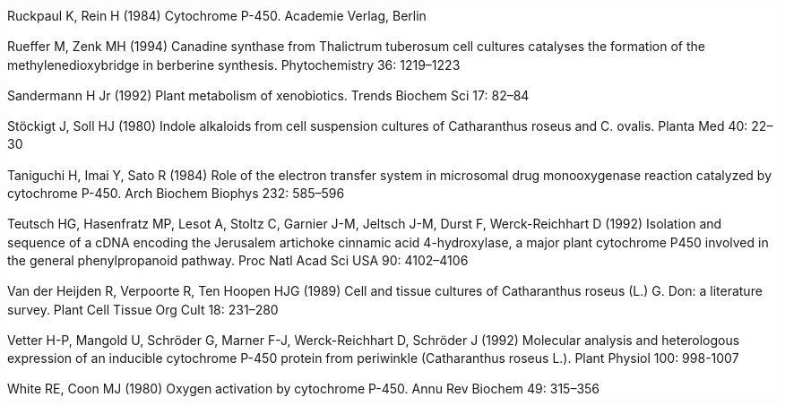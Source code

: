Ruckpaul K, Rein H (1984) Cytochrome P-450. Academie Verlag, Berlin

Rueffer M, Zenk MH (1994) Canadine synthase from Thalictrum tuberosum cell cultures catalyses the formation of the methylenedioxybridge in berberine synthesis. Phytochemistry 36: 1219–1223

Sandermann H Jr (1992) Plant metabolism of xenobiotics. Trends Biochem Sci 17: 82–84

Stöckigt J, Soll HJ (1980) Indole alkaloids from cell suspension cultures of Catharanthus roseus and C. ovalis. Planta Med 40: 22–30

Taniguchi H, Imai Y, Sato R (1984) Role of the electron transfer system in microsomal drug monooxygenase reaction catalyzed by cytochrome P-450. Arch Biochem Biophys 232: 585–596

Teutsch HG, Hasenfratz MP, Lesot A, Stoltz C, Garnier J-M, Jeltsch J-M, Durst F, Werck-Reichhart D (1992) Isolation and sequence of a cDNA encoding the Jerusalem artichoke cinnamic acid 4-hydroxylase, a major plant cytochrome P450 involved in the general phenylpropanoid pathway. Proc Natl Acad Sci USA 90: 4102–4106

Van der Heijden R, Verpoorte R, Ten Hoopen HJG (1989) Cell and tissue cultures of Catharanthus roseus (L.) G. Don: a literature survey. Plant Cell Tissue Org Cult 18: 231–280

Vetter H-P, Mangold U, Schröder G, Marner F-J, Werck-Reichhart D, Schröder J (1992) Molecular analysis and heterologous expression of an inducible cytochrome P-450 protein from periwinkle (Catharanthus roseus L.). Plant Physiol 100: 998-1007

White RE, Coon MJ (1980) Oxygen activation by cytochrome P-450. Annu Rev Biochem 49: 315–356
